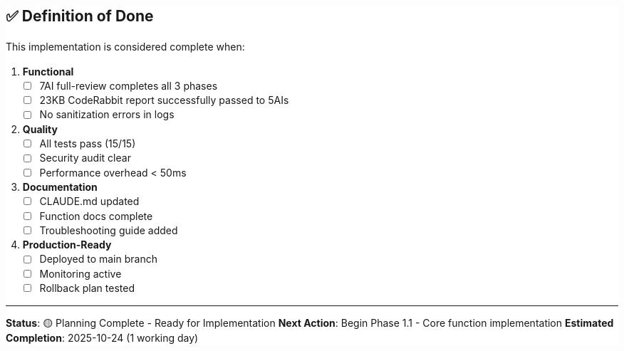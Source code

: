 ## ✅ Definition of Done

This implementation is considered complete when:

1. **Functional**
   - [ ] 7AI full-review completes all 3 phases
   - [ ] 23KB CodeRabbit report successfully passed to 5AIs
   - [ ] No sanitization errors in logs

2. **Quality**
   - [ ] All tests pass (15/15)
   - [ ] Security audit clear
   - [ ] Performance overhead < 50ms

3. **Documentation**
   - [ ] CLAUDE.md updated
   - [ ] Function docs complete
   - [ ] Troubleshooting guide added

4. **Production-Ready**
   - [ ] Deployed to main branch
   - [ ] Monitoring active
   - [ ] Rollback plan tested

---

**Status**: 🟡 Planning Complete - Ready for Implementation
**Next Action**: Begin Phase 1.1 - Core function implementation
**Estimated Completion**: 2025-10-24 (1 working day)
